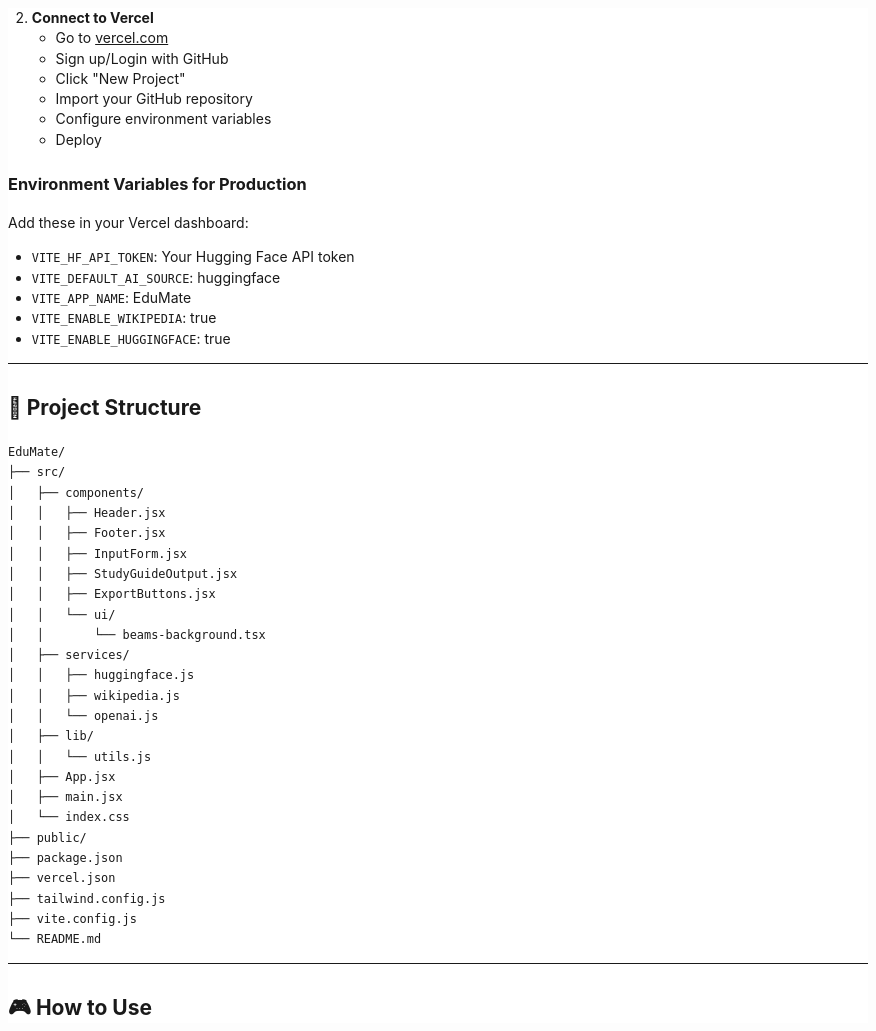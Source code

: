 2. **Connect to Vercel**
   - Go to [vercel.com](https://vercel.com)
   - Sign up/Login with GitHub
   - Click "New Project"
   - Import your GitHub repository
   - Configure environment variables
   - Deploy

### Environment Variables for Production

Add these in your Vercel dashboard:
- `VITE_HF_API_TOKEN`: Your Hugging Face API token
- `VITE_DEFAULT_AI_SOURCE`: huggingface
- `VITE_APP_NAME`: EduMate
- `VITE_ENABLE_WIKIPEDIA`: true
- `VITE_ENABLE_HUGGINGFACE`: true

---

## 📁 **Project Structure**

```
EduMate/
├── src/
│   ├── components/
│   │   ├── Header.jsx
│   │   ├── Footer.jsx
│   │   ├── InputForm.jsx
│   │   ├── StudyGuideOutput.jsx
│   │   ├── ExportButtons.jsx
│   │   └── ui/
│   │       └── beams-background.tsx
│   ├── services/
│   │   ├── huggingface.js
│   │   ├── wikipedia.js
│   │   └── openai.js
│   ├── lib/
│   │   └── utils.js
│   ├── App.jsx
│   ├── main.jsx
│   └── index.css
├── public/
├── package.json
├── vercel.json
├── tailwind.config.js
├── vite.config.js
└── README.md
```

---

## 🎮 **How to Use**
